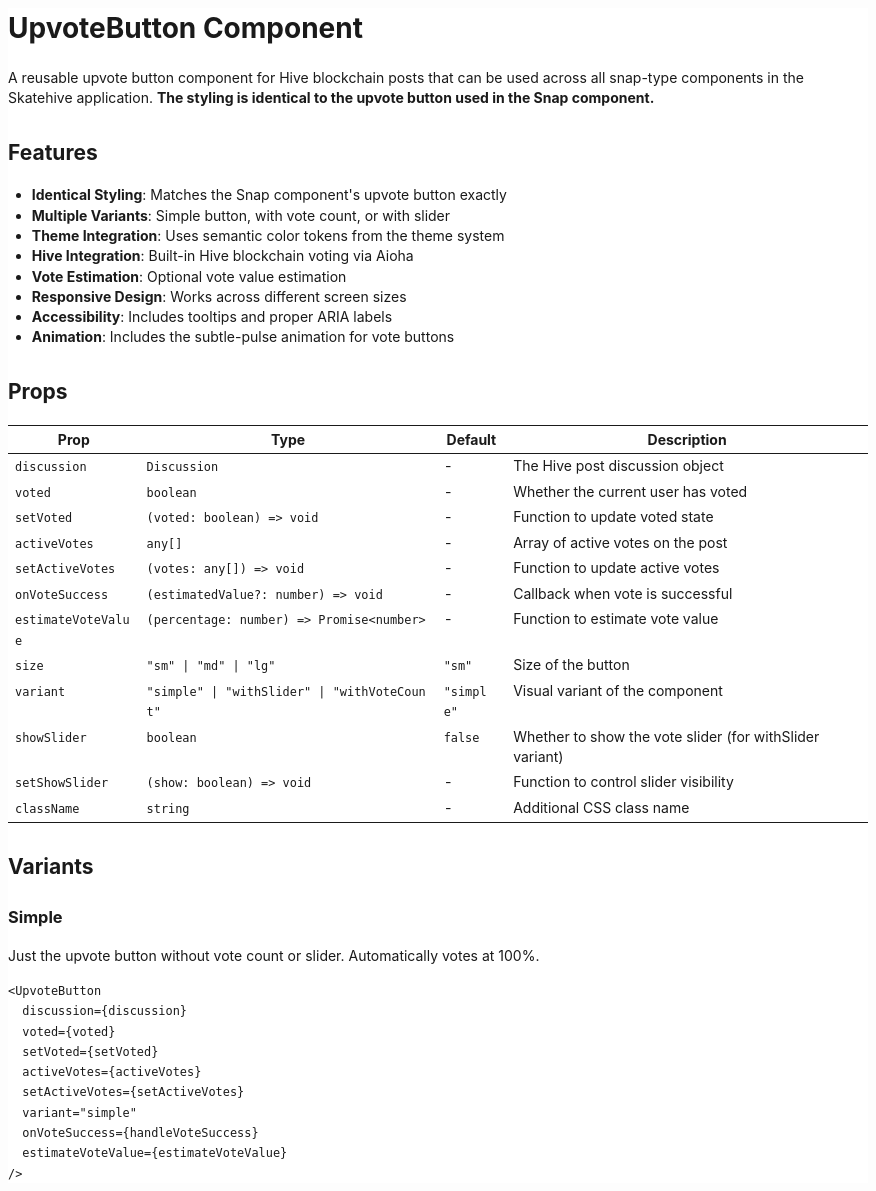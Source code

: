 # UpvoteButton Component

A reusable upvote button component for Hive blockchain posts that can be used across all snap-type components in the Skatehive application. **The styling is identical to the upvote button used in the Snap component.**

## Features

- **Identical Styling**: Matches the Snap component's upvote button exactly
- **Multiple Variants**: Simple button, with vote count, or with slider
- **Theme Integration**: Uses semantic color tokens from the theme system
- **Hive Integration**: Built-in Hive blockchain voting via Aioha
- **Vote Estimation**: Optional vote value estimation
- **Responsive Design**: Works across different screen sizes
- **Accessibility**: Includes tooltips and proper ARIA labels
- **Animation**: Includes the subtle-pulse animation for vote buttons

## Props

| Prop | Type | Default | Description |
|------|------|---------|-------------|
| `discussion` | `Discussion` | - | The Hive post discussion object |
| `voted` | `boolean` | - | Whether the current user has voted |
| `setVoted` | `(voted: boolean) => void` | - | Function to update voted state |
| `activeVotes` | `any[]` | - | Array of active votes on the post |
| `setActiveVotes` | `(votes: any[]) => void` | - | Function to update active votes |
| `onVoteSuccess` | `(estimatedValue?: number) => void` | - | Callback when vote is successful |
| `estimateVoteValue` | `(percentage: number) => Promise<number>` | - | Function to estimate vote value |
| `size` | `"sm" \| "md" \| "lg"` | `"sm"` | Size of the button |
| `variant` | `"simple" \| "withSlider" \| "withVoteCount"` | `"simple"` | Visual variant of the component |
| `showSlider` | `boolean` | `false` | Whether to show the vote slider (for withSlider variant) |
| `setShowSlider` | `(show: boolean) => void` | - | Function to control slider visibility |
| `className` | `string` | - | Additional CSS class name |

## Variants

### Simple
Just the upvote button without vote count or slider. Automatically votes at 100%.

```tsx
<UpvoteButton
  discussion={discussion}
  voted={voted}
  setVoted={setVoted}
  activeVotes={activeVotes}
  setActiveVotes={setActiveVotes}
  variant="simple"
  onVoteSuccess={handleVoteSuccess}
  estimateVoteValue={estimateVoteValue}
/>
```

